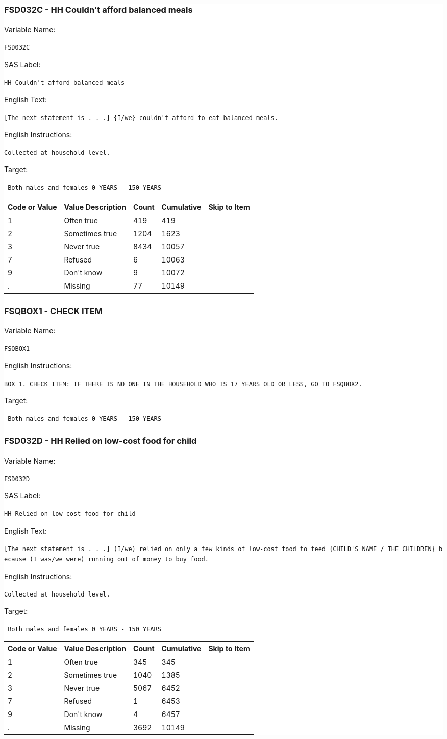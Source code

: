 ### FSD032C - HH Couldn't afford balanced meals

Variable Name:

    FSD032C
SAS Label:

    HH Couldn't afford balanced meals
English Text:

    [The next statement is . . .] {I/we} couldn't afford to eat balanced meals.
English Instructions:

    Collected at household level.
Target:

     Both males and females 0 YEARS - 150 YEARS
Code or Value | Value Description | Count | Cumulative | Skip to Item  
---|---|---|---|---  
1 | Often true | 419 | 419 |   
2 | Sometimes true | 1204 | 1623 |   
3 | Never true | 8434 | 10057 |   
7 | Refused | 6 | 10063 |   
9 | Don't know | 9 | 10072 |   
. | Missing | 77 | 10149 |   
  
### FSQBOX1 - CHECK ITEM

Variable Name:

    FSQBOX1
English Instructions:

    BOX 1. CHECK ITEM: IF THERE IS NO ONE IN THE HOUSEHOLD WHO IS 17 YEARS OLD OR LESS, GO TO FSQBOX2.
Target:

     Both males and females 0 YEARS - 150 YEARS

### FSD032D - HH Relied on low-cost food for child

Variable Name:

    FSD032D
SAS Label:

    HH Relied on low-cost food for child
English Text:

    [The next statement is . . .] (I/we) relied on only a few kinds of low-cost food to feed {CHILD'S NAME / THE CHILDREN} because (I was/we were) running out of money to buy food.
English Instructions:

    Collected at household level.
Target:

     Both males and females 0 YEARS - 150 YEARS
Code or Value | Value Description | Count | Cumulative | Skip to Item  
---|---|---|---|---  
1 | Often true | 345 | 345 |   
2 | Sometimes true | 1040 | 1385 |   
3 | Never true | 5067 | 6452 |   
7 | Refused | 1 | 6453 |   
9 | Don't know | 4 | 6457 |   
. | Missing | 3692 | 10149 |   
  